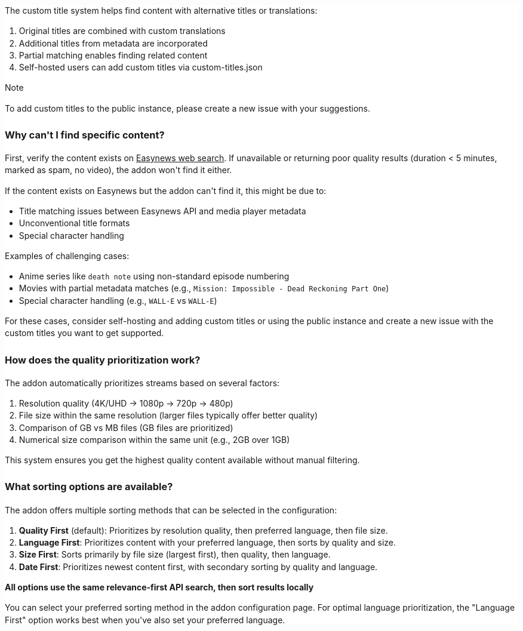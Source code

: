 The custom title system helps find content with alternative titles or translations:

1. Original titles are combined with custom translations
2. Additional titles from metadata are incorporated
3. Partial matching enables finding related content
4. Self-hosted users can add custom titles via custom-titles.json

> [!NOTE]  
> To add custom titles to the public instance, please create a new issue with your suggestions.

### Why can't I find specific content?

First, verify the content exists on [Easynews web search](https://members.easynews.com/). If unavailable or returning poor quality results (duration < 5 minutes, marked as spam, no video), the addon won't find it either.

If the content exists on Easynews but the addon can't find it, this might be due to:

- Title matching issues between Easynews API and media player metadata
- Unconventional title formats
- Special character handling

Examples of challenging cases:

- Anime series like `death note` using non-standard episode numbering
- Movies with partial metadata matches (e.g., `Mission: Impossible - Dead Reckoning Part One`)
- Special character handling (e.g., `WALL·E` vs `WALL-E`)

For these cases, consider self-hosting and adding custom titles or using the public instance and create a new issue with the custom titles you want to get supported.

### How does the quality prioritization work?

The addon automatically prioritizes streams based on several factors:

1. Resolution quality (4K/UHD → 1080p → 720p → 480p)
2. File size within the same resolution (larger files typically offer better quality)
3. Comparison of GB vs MB files (GB files are prioritized)
4. Numerical size comparison within the same unit (e.g., 2GB over 1GB)

This system ensures you get the highest quality content available without manual filtering.

### What sorting options are available?

The addon offers multiple sorting methods that can be selected in the configuration:

1. **Quality First** (default): Prioritizes by resolution quality, then preferred language, then file size.
2. **Language First**: Prioritizes content with your preferred language, then sorts by quality and size.
3. **Size First**: Sorts primarily by file size (largest first), then quality, then language.
4. **Date First**: Prioritizes newest content first, with secondary sorting by quality and language.

**All options use the same relevance-first API search, then sort results locally**

You can select your preferred sorting method in the addon configuration page. For optimal language prioritization, the "Language First" option works best when you've also set your preferred language.
